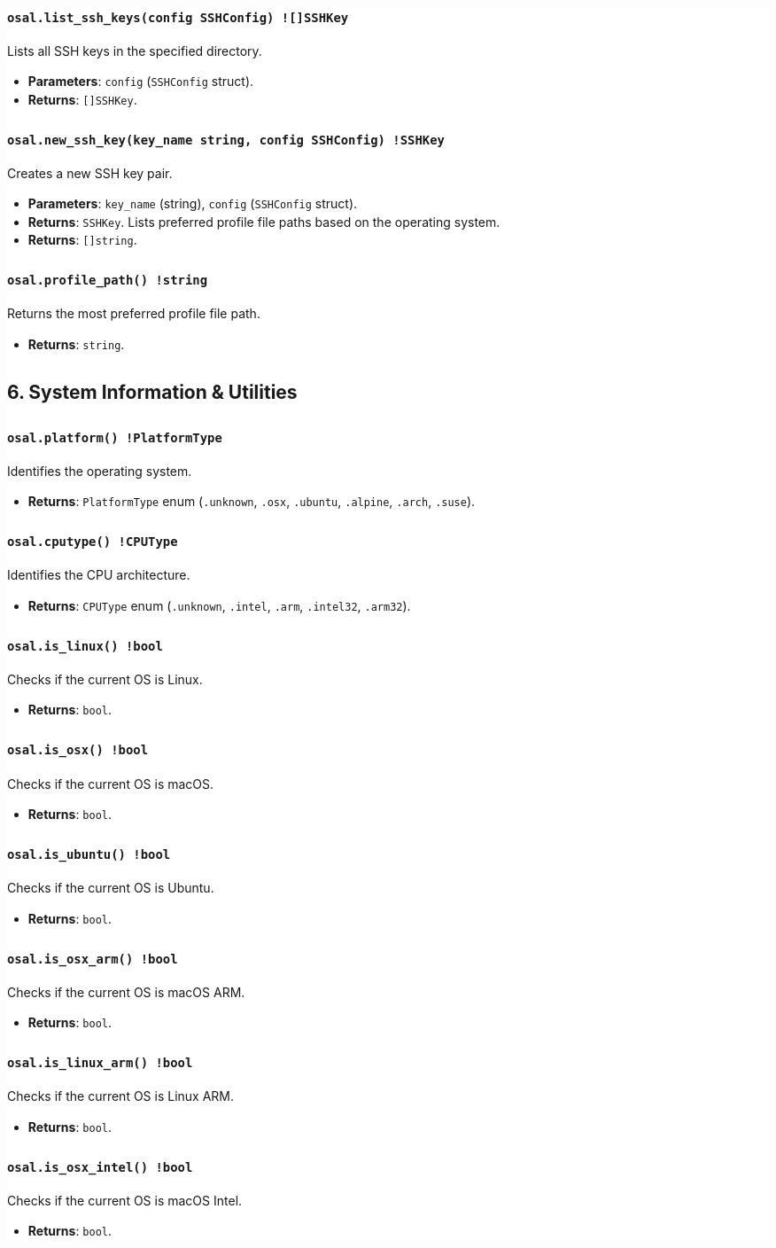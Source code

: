 ### `osal.list_ssh_keys(config SSHConfig) ![]SSHKey`
Lists all SSH keys in the specified directory.
*   **Parameters**: `config` (`SSHConfig` struct).
*   **Returns**: `[]SSHKey`.

### `osal.new_ssh_key(key_name string, config SSHConfig) !SSHKey`
Creates a new SSH key pair.
*   **Parameters**: `key_name` (string), `config` (`SSHConfig` struct).
*   **Returns**: `SSHKey`.
Lists preferred profile file paths based on the operating system.
*   **Returns**: `[]string`.

### `osal.profile_path() !string`
Returns the most preferred profile file path.
*   **Returns**: `string`.

## 6. System Information & Utilities

### `osal.platform() !PlatformType`
Identifies the operating system.
*   **Returns**: `PlatformType` enum (`.unknown`, `.osx`, `.ubuntu`, `.alpine`, `.arch`, `.suse`).

### `osal.cputype() !CPUType`
Identifies the CPU architecture.
*   **Returns**: `CPUType` enum (`.unknown`, `.intel`, `.arm`, `.intel32`, `.arm32`).

### `osal.is_linux() !bool`
Checks if the current OS is Linux.
*   **Returns**: `bool`.

### `osal.is_osx() !bool`
Checks if the current OS is macOS.
*   **Returns**: `bool`.

### `osal.is_ubuntu() !bool`
Checks if the current OS is Ubuntu.
*   **Returns**: `bool`.

### `osal.is_osx_arm() !bool`
Checks if the current OS is macOS ARM.
*   **Returns**: `bool`.

### `osal.is_linux_arm() !bool`
Checks if the current OS is Linux ARM.
*   **Returns**: `bool`.

### `osal.is_osx_intel() !bool`
Checks if the current OS is macOS Intel.
*   **Returns**: `bool`.
